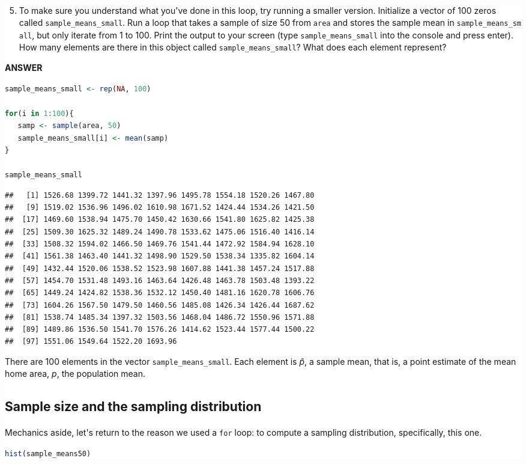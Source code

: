 5.  To make sure you understand what you've done in this loop, try running a 
    smaller version.  Initialize a vector of 100 zeros called 
    `sample_means_small`.  Run a loop that takes a sample of size 50 from 
    `area` and stores the sample mean in `sample_means_small`, but only 
    iterate from 1 to 100.  Print the output to your screen (type 
    `sample_means_small` into the console and press enter).  How many elements 
    are there in this object called `sample_means_small`? What does each 
    element represent?

**ANSWER**


```r
sample_means_small <- rep(NA, 100)

for(i in 1:100){
   samp <- sample(area, 50)
   sample_means_small[i] <- mean(samp)
}

sample_means_small
```

```
##   [1] 1526.68 1399.72 1441.32 1397.96 1495.78 1554.18 1520.26 1467.80
##   [9] 1519.02 1536.96 1496.02 1610.98 1671.52 1424.44 1534.26 1421.50
##  [17] 1469.60 1538.94 1475.70 1450.42 1630.66 1541.80 1625.82 1425.38
##  [25] 1509.30 1625.32 1489.24 1490.78 1533.62 1475.06 1516.40 1416.14
##  [33] 1508.32 1594.02 1466.50 1469.76 1541.44 1472.92 1584.94 1628.10
##  [41] 1561.38 1463.40 1441.32 1498.90 1529.50 1538.34 1335.82 1604.14
##  [49] 1432.44 1520.06 1538.52 1523.98 1607.88 1441.38 1457.24 1517.88
##  [57] 1454.70 1531.48 1493.16 1463.64 1426.48 1463.78 1503.48 1393.22
##  [65] 1449.24 1424.82 1538.36 1532.12 1450.40 1481.16 1620.78 1606.76
##  [73] 1604.26 1567.50 1479.50 1460.56 1485.08 1426.34 1426.44 1687.62
##  [81] 1538.74 1485.34 1397.32 1503.56 1468.04 1486.72 1550.96 1571.88
##  [89] 1489.86 1536.50 1541.70 1576.26 1414.62 1523.44 1577.44 1500.22
##  [97] 1551.06 1549.64 1522.20 1693.96
```

There are 100 elements in the vector `sample_means_small`. Each element is $\hat{p}$, a sample mean, that is, a point estimate of the mean home area, *p*, the population mean.

## Sample size and the sampling distribution

Mechanics aside, let's return to the reason we used a `for` loop: to compute a 
sampling distribution, specifically, this one.


```r
hist(sample_means50)
```
